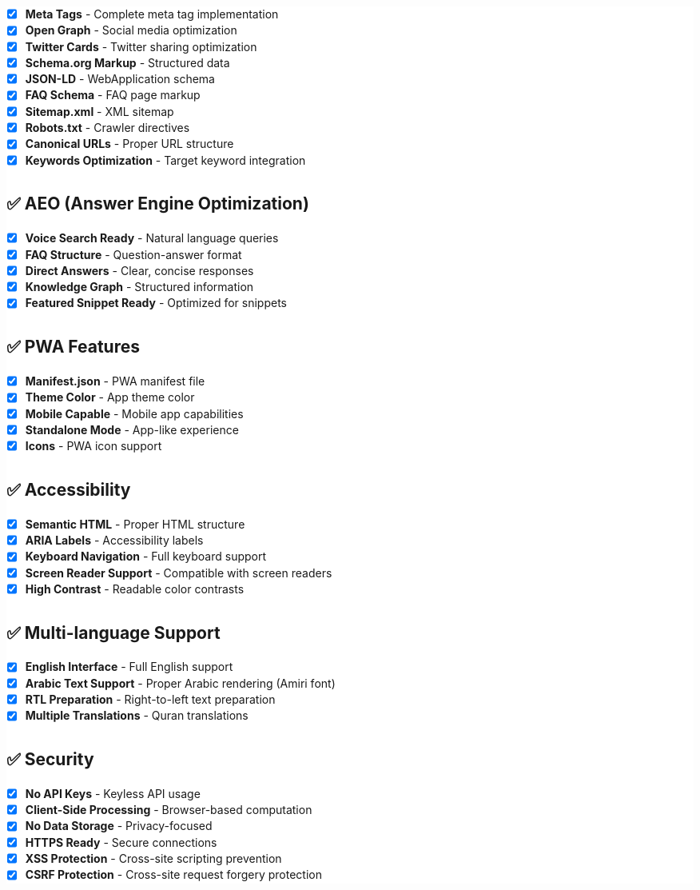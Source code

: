 - [x] **Meta Tags** - Complete meta tag implementation
- [x] **Open Graph** - Social media optimization
- [x] **Twitter Cards** - Twitter sharing optimization
- [x] **Schema.org Markup** - Structured data
- [x] **JSON-LD** - WebApplication schema
- [x] **FAQ Schema** - FAQ page markup
- [x] **Sitemap.xml** - XML sitemap
- [x] **Robots.txt** - Crawler directives
- [x] **Canonical URLs** - Proper URL structure
- [x] **Keywords Optimization** - Target keyword integration

## ✅ AEO (Answer Engine Optimization)

- [x] **Voice Search Ready** - Natural language queries
- [x] **FAQ Structure** - Question-answer format
- [x] **Direct Answers** - Clear, concise responses
- [x] **Knowledge Graph** - Structured information
- [x] **Featured Snippet Ready** - Optimized for snippets

## ✅ PWA Features

- [x] **Manifest.json** - PWA manifest file
- [x] **Theme Color** - App theme color
- [x] **Mobile Capable** - Mobile app capabilities
- [x] **Standalone Mode** - App-like experience
- [x] **Icons** - PWA icon support

## ✅ Accessibility

- [x] **Semantic HTML** - Proper HTML structure
- [x] **ARIA Labels** - Accessibility labels
- [x] **Keyboard Navigation** - Full keyboard support
- [x] **Screen Reader Support** - Compatible with screen readers
- [x] **High Contrast** - Readable color contrasts

## ✅ Multi-language Support

- [x] **English Interface** - Full English support
- [x] **Arabic Text Support** - Proper Arabic rendering (Amiri font)
- [x] **RTL Preparation** - Right-to-left text preparation
- [x] **Multiple Translations** - Quran translations

## ✅ Security

- [x] **No API Keys** - Keyless API usage
- [x] **Client-Side Processing** - Browser-based computation
- [x] **No Data Storage** - Privacy-focused
- [x] **HTTPS Ready** - Secure connections
- [x] **XSS Protection** - Cross-site scripting prevention
- [x] **CSRF Protection** - Cross-site request forgery protection
